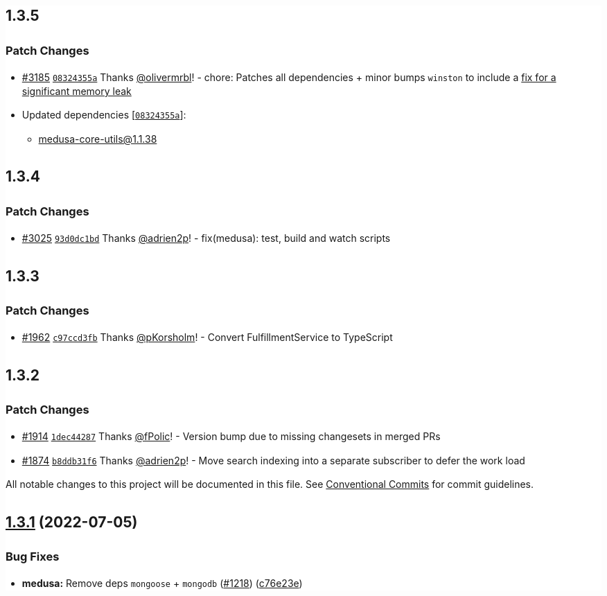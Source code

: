 ## 1.3.5

### Patch Changes

- [#3185](https://github.com/medusajs/medusa/pull/3185) [`08324355a`](https://github.com/medusajs/medusa/commit/08324355a4466b017a0bc7ab1d333ee3cd27b8c4) Thanks [@olivermrbl](https://github.com/olivermrbl)! - chore: Patches all dependencies + minor bumps `winston` to include a [fix for a significant memory leak](https://github.com/winstonjs/winston/pull/2057)

- Updated dependencies [[`08324355a`](https://github.com/medusajs/medusa/commit/08324355a4466b017a0bc7ab1d333ee3cd27b8c4)]:
  - medusa-core-utils@1.1.38

## 1.3.4

### Patch Changes

- [#3025](https://github.com/medusajs/medusa/pull/3025) [`93d0dc1bd`](https://github.com/medusajs/medusa/commit/93d0dc1bdcb54cf6e87428a7bb9b0dac196b4de2) Thanks [@adrien2p](https://github.com/adrien2p)! - fix(medusa): test, build and watch scripts

## 1.3.3

### Patch Changes

- [#1962](https://github.com/medusajs/medusa/pull/1962) [`c97ccd3fb`](https://github.com/medusajs/medusa/commit/c97ccd3fb5dbe796b0e4fbf37def5bb6e8201557) Thanks [@pKorsholm](https://github.com/pKorsholm)! - Convert FulfillmentService to TypeScript

## 1.3.2

### Patch Changes

- [#1914](https://github.com/medusajs/medusa/pull/1914) [`1dec44287`](https://github.com/medusajs/medusa/commit/1dec44287df5ac69b4c5769b59f9ebef58d3da68) Thanks [@fPolic](https://github.com/fPolic)! - Version bump due to missing changesets in merged PRs

* [#1874](https://github.com/medusajs/medusa/pull/1874) [`b8ddb31f6`](https://github.com/medusajs/medusa/commit/b8ddb31f6fe296a11d2d988276ba8e991c37fa9b) Thanks [@adrien2p](https://github.com/adrien2p)! - Move search indexing into a separate subscriber to defer the work load

All notable changes to this project will be documented in this file.
See [Conventional Commits](https://conventionalcommits.org) for commit guidelines.

## [1.3.1](https://github.com/medusajs/medusa/compare/medusa-interfaces@1.3.0...medusa-interfaces@1.3.1) (2022-07-05)

### Bug Fixes

- **medusa:** Remove deps `mongoose` + `mongodb` ([#1218](https://github.com/medusajs/medusa/issues/1218)) ([c76e23e](https://github.com/medusajs/medusa/commit/c76e23e84dd8cb08c3c709f9f95c4c17b9685439))
